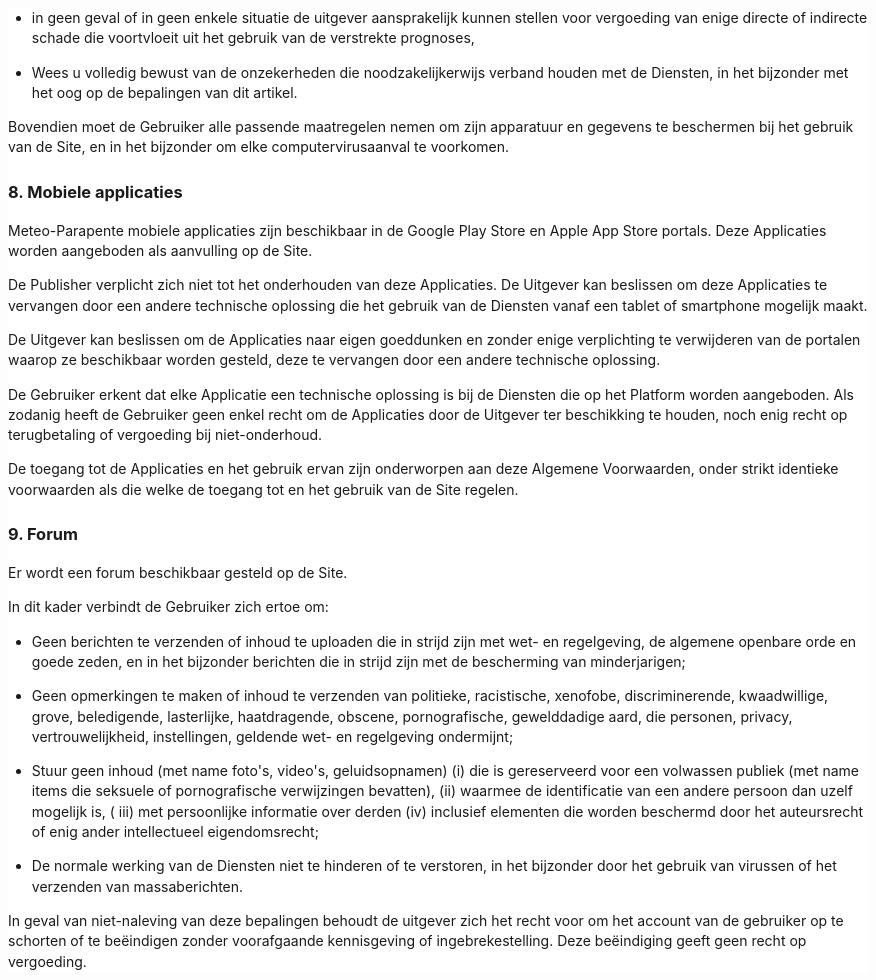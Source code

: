 -   in geen geval of in geen enkele situatie de uitgever aansprakelijk kunnen stellen voor vergoeding van enige directe of indirecte schade die voortvloeit uit het gebruik van de verstrekte prognoses,

-   Wees u volledig bewust van de onzekerheden die noodzakelijkerwijs verband houden met de Diensten, in het bijzonder met het oog op de bepalingen van dit artikel.

Bovendien moet de Gebruiker alle passende maatregelen nemen om zijn apparatuur en gegevens te beschermen bij het gebruik van de Site, en in het bijzonder om elke computervirusaanval te voorkomen.

### 8. Mobiele applicaties

Meteo-Parapente mobiele applicaties zijn beschikbaar in de Google Play Store en Apple App Store portals. Deze Applicaties worden aangeboden als aanvulling op de Site.

De Publisher verplicht zich niet tot het onderhouden van deze Applicaties. De Uitgever kan beslissen om deze Applicaties te vervangen door een andere technische oplossing die het gebruik van de Diensten vanaf een tablet of smartphone mogelijk maakt.

De Uitgever kan beslissen om de Applicaties naar eigen goeddunken en zonder enige verplichting te verwijderen van de portalen waarop ze beschikbaar worden gesteld, deze te vervangen door een andere technische oplossing.

De Gebruiker erkent dat elke Applicatie een technische oplossing is bij de Diensten die op het Platform worden aangeboden. Als zodanig heeft de Gebruiker geen enkel recht om de Applicaties door de Uitgever ter beschikking te houden, noch enig recht op terugbetaling of vergoeding bij niet-onderhoud.

De toegang tot de Applicaties en het gebruik ervan zijn onderworpen aan deze Algemene Voorwaarden, onder strikt identieke voorwaarden als die welke de toegang tot en het gebruik van de Site regelen.

### 9. Forum

Er wordt een forum beschikbaar gesteld op de Site.

In dit kader verbindt de Gebruiker zich ertoe om:

-   Geen berichten te verzenden of inhoud te uploaden die in strijd zijn met wet- en regelgeving, de algemene openbare orde en goede zeden, en in het bijzonder berichten die in strijd zijn met de bescherming van minderjarigen;

-   Geen opmerkingen te maken of inhoud te verzenden van politieke, racistische, xenofobe, discriminerende, kwaadwillige, grove, beledigende, lasterlijke, haatdragende, obscene, pornografische, gewelddadige aard, die personen, privacy, vertrouwelijkheid, instellingen, geldende wet- en regelgeving ondermijnt;

-   Stuur geen inhoud (met name foto's, video's, geluidsopnamen) (i) die is gereserveerd voor een volwassen publiek (met name items die seksuele of pornografische verwijzingen bevatten), (ii) waarmee de identificatie van een andere persoon dan uzelf mogelijk is, ( iii) met persoonlijke informatie over derden (iv) inclusief elementen die worden beschermd door het auteursrecht of enig ander intellectueel eigendomsrecht;

-   De normale werking van de Diensten niet te hinderen of te verstoren, in het bijzonder door het gebruik van virussen of het verzenden van massaberichten.

In geval van niet-naleving van deze bepalingen behoudt de uitgever zich het recht voor om het account van de gebruiker op te schorten of te beëindigen zonder voorafgaande kennisgeving of ingebrekestelling. Deze beëindiging geeft geen recht op vergoeding.
